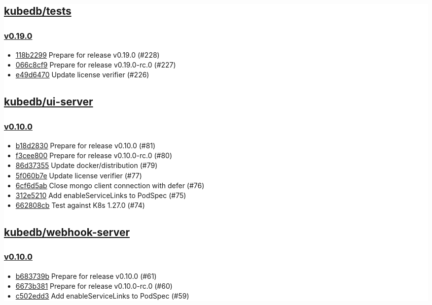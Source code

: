 

## [kubedb/tests](https://github.com/kubedb/tests)

### [v0.19.0](https://github.com/kubedb/tests/releases/tag/v0.19.0)

- [118b2299](https://github.com/kubedb/tests/commit/118b2299) Prepare for release v0.19.0 (#228)
- [066c8cf9](https://github.com/kubedb/tests/commit/066c8cf9) Prepare for release v0.19.0-rc.0 (#227)
- [e49d6470](https://github.com/kubedb/tests/commit/e49d6470) Update license verifier (#226)



## [kubedb/ui-server](https://github.com/kubedb/ui-server)

### [v0.10.0](https://github.com/kubedb/ui-server/releases/tag/v0.10.0)

- [b18d2830](https://github.com/kubedb/ui-server/commit/b18d2830) Prepare for release v0.10.0 (#81)
- [f3cee800](https://github.com/kubedb/ui-server/commit/f3cee800) Prepare for release v0.10.0-rc.0 (#80)
- [86d37355](https://github.com/kubedb/ui-server/commit/86d37355) Update docker/distribution (#79)
- [5f060b7e](https://github.com/kubedb/ui-server/commit/5f060b7e) Update license verifier (#77)
- [6cf6d5ab](https://github.com/kubedb/ui-server/commit/6cf6d5ab) Close mongo client connection with defer (#76)
- [312e5210](https://github.com/kubedb/ui-server/commit/312e5210) Add enableServiceLinks to PodSpec (#75)
- [662808cb](https://github.com/kubedb/ui-server/commit/662808cb) Test against K8s 1.27.0 (#74)



## [kubedb/webhook-server](https://github.com/kubedb/webhook-server)

### [v0.10.0](https://github.com/kubedb/webhook-server/releases/tag/v0.10.0)

- [b683739b](https://github.com/kubedb/webhook-server/commit/b683739b) Prepare for release v0.10.0 (#61)
- [6673b381](https://github.com/kubedb/webhook-server/commit/6673b381) Prepare for release v0.10.0-rc.0 (#60)
- [c502edd3](https://github.com/kubedb/webhook-server/commit/c502edd3) Add enableServiceLinks to PodSpec (#59)





